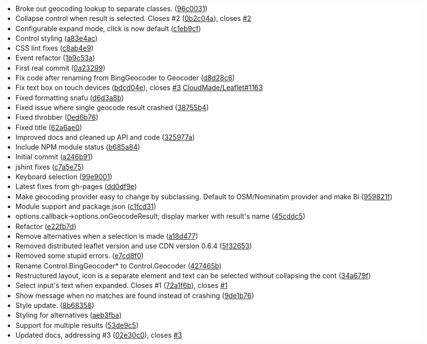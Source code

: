 - Broke out geocoding lookup to separate classes. ([96c0031](https://github.com/perliedman/leaflet-control-geocoder/commit/96c0031))
- Collapse control when result is selected. Closes #2 ([0b2c04a](https://github.com/perliedman/leaflet-control-geocoder/commit/0b2c04a)), closes [#2](https://github.com/perliedman/leaflet-control-geocoder/issues/2)
- Configurable expand mode, click is now default ([c1eb9cf](https://github.com/perliedman/leaflet-control-geocoder/commit/c1eb9cf))
- Control styling ([a83e4ac](https://github.com/perliedman/leaflet-control-geocoder/commit/a83e4ac))
- CSS lint fixes ([c8ab4e9](https://github.com/perliedman/leaflet-control-geocoder/commit/c8ab4e9))
- Event refactor ([1b9c53a](https://github.com/perliedman/leaflet-control-geocoder/commit/1b9c53a))
- First real commit ([0a23299](https://github.com/perliedman/leaflet-control-geocoder/commit/0a23299))
- Fix code after renaming from BingGeocoder to Geocoder ([d8d28c6](https://github.com/perliedman/leaflet-control-geocoder/commit/d8d28c6))
- Fix text box on touch devices ([bdcd04e](https://github.com/perliedman/leaflet-control-geocoder/commit/bdcd04e)), closes [#3](https://github.com/perliedman/leaflet-control-geocoder/issues/3) [CloudMade/Leaflet#1163](https://github.com/CloudMade/Leaflet/issues/1163)
- Fixed formatting snafu ([d6d3a8b](https://github.com/perliedman/leaflet-control-geocoder/commit/d6d3a8b))
- Fixed issue where single geocode result crashed ([38755b4](https://github.com/perliedman/leaflet-control-geocoder/commit/38755b4))
- Fixed throbber ([0ed6b76](https://github.com/perliedman/leaflet-control-geocoder/commit/0ed6b76))
- Fixed title ([62a6ae0](https://github.com/perliedman/leaflet-control-geocoder/commit/62a6ae0))
- Improved docs and cleaned up API and code ([325977a](https://github.com/perliedman/leaflet-control-geocoder/commit/325977a))
- Include NPM module status ([b685a84](https://github.com/perliedman/leaflet-control-geocoder/commit/b685a84))
- Initial commit ([a246b91](https://github.com/perliedman/leaflet-control-geocoder/commit/a246b91))
- jshint fixes ([c7a5e75](https://github.com/perliedman/leaflet-control-geocoder/commit/c7a5e75))
- Keyboard selection ([99e9001](https://github.com/perliedman/leaflet-control-geocoder/commit/99e9001))
- Latest fixes from gh-pages ([dd0df9e](https://github.com/perliedman/leaflet-control-geocoder/commit/dd0df9e))
- Make geocoding provider easy to change by subclassing. Default to OSM/Nominatim provider and make Bi ([959821f](https://github.com/perliedman/leaflet-control-geocoder/commit/959821f))
- Module support and package.json ([c1fcd31](https://github.com/perliedman/leaflet-control-geocoder/commit/c1fcd31))
- options.callback->options.onGeocodeResult; display marker with result's name ([45cddc5](https://github.com/perliedman/leaflet-control-geocoder/commit/45cddc5))
- Refactor ([e22fb7d](https://github.com/perliedman/leaflet-control-geocoder/commit/e22fb7d))
- Remove alternatives when a selection is made ([a18d477](https://github.com/perliedman/leaflet-control-geocoder/commit/a18d477))
- Removed distributed leaflet version and use CDN version 0.6.4 ([5f32653](https://github.com/perliedman/leaflet-control-geocoder/commit/5f32653))
- Removed some stupid errors. ([e7cd8f0](https://github.com/perliedman/leaflet-control-geocoder/commit/e7cd8f0))
- Rename Control.BingGeocoder\* to Control.Geocoder ([427465b](https://github.com/perliedman/leaflet-control-geocoder/commit/427465b))
- Restructured layout, icon is a separate element and text can be selected without collapsing the cont ([34a679f](https://github.com/perliedman/leaflet-control-geocoder/commit/34a679f))
- Select input's text when expanded. Closes #1 ([72a1f6b](https://github.com/perliedman/leaflet-control-geocoder/commit/72a1f6b)), closes [#1](https://github.com/perliedman/leaflet-control-geocoder/issues/1)
- Show message when no matches are found instead of crashing ([9de1b76](https://github.com/perliedman/leaflet-control-geocoder/commit/9de1b76))
- Style update. ([8b68358](https://github.com/perliedman/leaflet-control-geocoder/commit/8b68358))
- Styling for alternatives ([aeb3fba](https://github.com/perliedman/leaflet-control-geocoder/commit/aeb3fba))
- Support for multiple results ([53de9c5](https://github.com/perliedman/leaflet-control-geocoder/commit/53de9c5))
- Updated docs, addressing #3 ([02e30c0](https://github.com/perliedman/leaflet-control-geocoder/commit/02e30c0)), closes [#3](https://github.com/perliedman/leaflet-control-geocoder/issues/3)